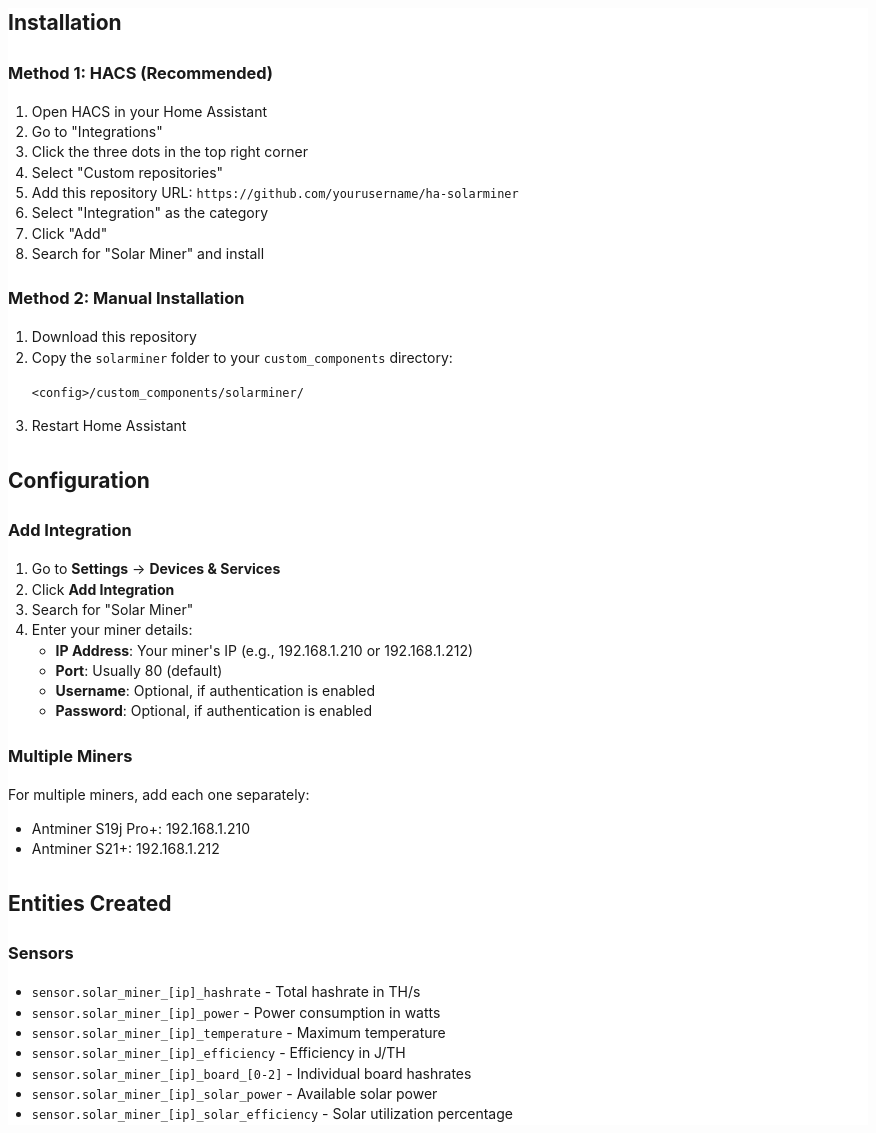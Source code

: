 ## Installation

### Method 1: HACS (Recommended)

1. Open HACS in your Home Assistant
2. Go to "Integrations"
3. Click the three dots in the top right corner
4. Select "Custom repositories"
5. Add this repository URL: `https://github.com/yourusername/ha-solarminer`
6. Select "Integration" as the category
7. Click "Add"
8. Search for "Solar Miner" and install

### Method 2: Manual Installation

1. Download this repository
2. Copy the `solarminer` folder to your `custom_components` directory:
   ```
   <config>/custom_components/solarminer/
   ```
3. Restart Home Assistant

## Configuration

### Add Integration

1. Go to **Settings** → **Devices & Services**
2. Click **Add Integration**
3. Search for "Solar Miner"
4. Enter your miner details:
   - **IP Address**: Your miner's IP (e.g., 192.168.1.210 or 192.168.1.212)
   - **Port**: Usually 80 (default)
   - **Username**: Optional, if authentication is enabled
   - **Password**: Optional, if authentication is enabled

### Multiple Miners

For multiple miners, add each one separately:
- Antminer S19j Pro+: 192.168.1.210
- Antminer S21+: 192.168.1.212

## Entities Created

### Sensors
- `sensor.solar_miner_[ip]_hashrate` - Total hashrate in TH/s
- `sensor.solar_miner_[ip]_power` - Power consumption in watts
- `sensor.solar_miner_[ip]_temperature` - Maximum temperature
- `sensor.solar_miner_[ip]_efficiency` - Efficiency in J/TH
- `sensor.solar_miner_[ip]_board_[0-2]` - Individual board hashrates
- `sensor.solar_miner_[ip]_solar_power` - Available solar power
- `sensor.solar_miner_[ip]_solar_efficiency` - Solar utilization percentage
